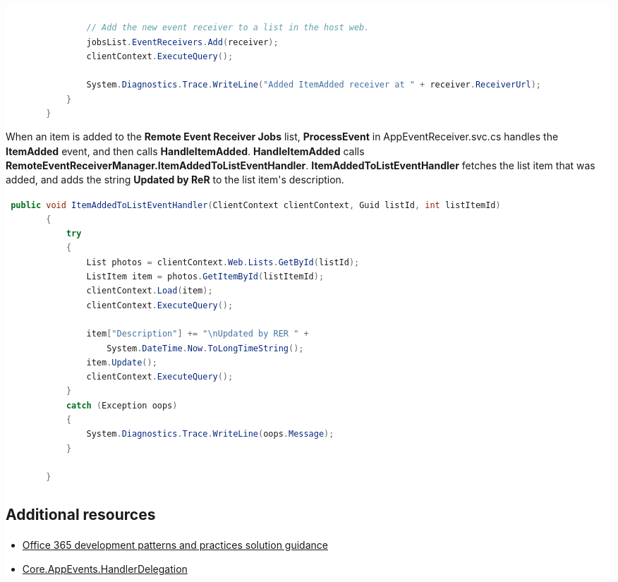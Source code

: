 ```C#

                // Add the new event receiver to a list in the host web.
                jobsList.EventReceivers.Add(receiver);
                clientContext.ExecuteQuery();

                System.Diagnostics.Trace.WriteLine("Added ItemAdded receiver at " + receiver.ReceiverUrl);
            }
        }
```

When an item is added to the  **Remote Event Receiver Jobs** list, **ProcessEvent** in AppEventReceiver.svc.cs handles the **ItemAdded** event, and then calls **HandleItemAdded**.  **HandleItemAdded** calls **RemoteEventReceiverManager.ItemAddedToListEventHandler**.  **ItemAddedToListEventHandler** fetches the list item that was added, and adds the string **Updated by ReR** to the list item's description.

```C#
 public void ItemAddedToListEventHandler(ClientContext clientContext, Guid listId, int listItemId)
        {
            try
            {
                List photos = clientContext.Web.Lists.GetById(listId);
                ListItem item = photos.GetItemById(listItemId);
                clientContext.Load(item);
                clientContext.ExecuteQuery();

                item["Description"] += "\nUpdated by RER " +
                    System.DateTime.Now.ToLongTimeString();
                item.Update();
                clientContext.ExecuteQuery();
            }
            catch (Exception oops)
            {
                System.Diagnostics.Trace.WriteLine(oops.Message);
            }

        }
```

## Additional resources
<a name="bk_addresources"> </a>

-  [Office 365 development patterns and practices solution guidance](Office-365-development-patterns-and-practices-solution-guidance.md)
    
-  [Core.AppEvents.HandlerDelegation ](https://github.com/SharePoint/PnP/tree/master/Samples/Core.AppEvents.HandlerDelegation)
    
